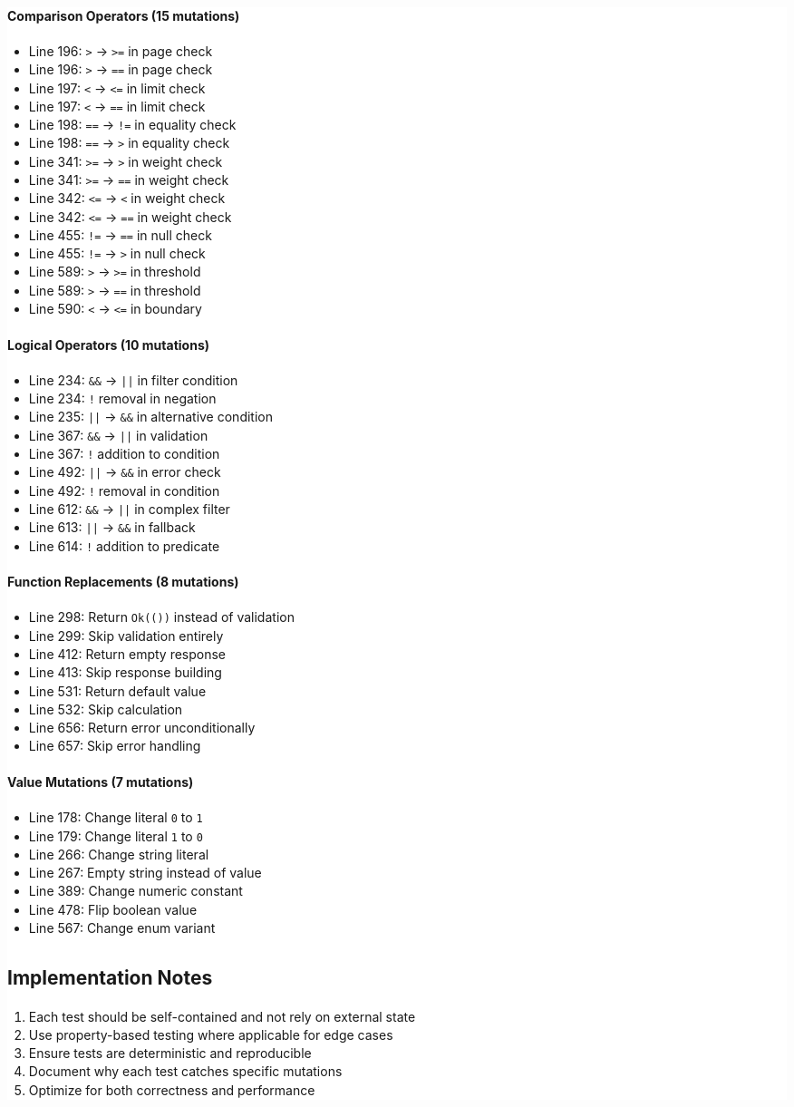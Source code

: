 #### Comparison Operators (15 mutations)
- Line 196: `>` → `>=` in page check
- Line 196: `>` → `==` in page check
- Line 197: `<` → `<=` in limit check
- Line 197: `<` → `==` in limit check
- Line 198: `==` → `!=` in equality check
- Line 198: `==` → `>` in equality check
- Line 341: `>=` → `>` in weight check
- Line 341: `>=` → `==` in weight check
- Line 342: `<=` → `<` in weight check
- Line 342: `<=` → `==` in weight check
- Line 455: `!=` → `==` in null check
- Line 455: `!=` → `>` in null check
- Line 589: `>` → `>=` in threshold
- Line 589: `>` → `==` in threshold
- Line 590: `<` → `<=` in boundary

#### Logical Operators (10 mutations)
- Line 234: `&&` → `||` in filter condition
- Line 234: `!` removal in negation
- Line 235: `||` → `&&` in alternative condition
- Line 367: `&&` → `||` in validation
- Line 367: `!` addition to condition
- Line 492: `||` → `&&` in error check
- Line 492: `!` removal in condition
- Line 612: `&&` → `||` in complex filter
- Line 613: `||` → `&&` in fallback
- Line 614: `!` addition to predicate

#### Function Replacements (8 mutations)
- Line 298: Return `Ok(())` instead of validation
- Line 299: Skip validation entirely
- Line 412: Return empty response
- Line 413: Skip response building
- Line 531: Return default value
- Line 532: Skip calculation
- Line 656: Return error unconditionally
- Line 657: Skip error handling

#### Value Mutations (7 mutations)
- Line 178: Change literal `0` to `1`
- Line 179: Change literal `1` to `0`
- Line 266: Change string literal
- Line 267: Empty string instead of value
- Line 389: Change numeric constant
- Line 478: Flip boolean value
- Line 567: Change enum variant

## Implementation Notes

1. Each test should be self-contained and not rely on external state
2. Use property-based testing where applicable for edge cases
3. Ensure tests are deterministic and reproducible
4. Document why each test catches specific mutations
5. Optimize for both correctness and performance